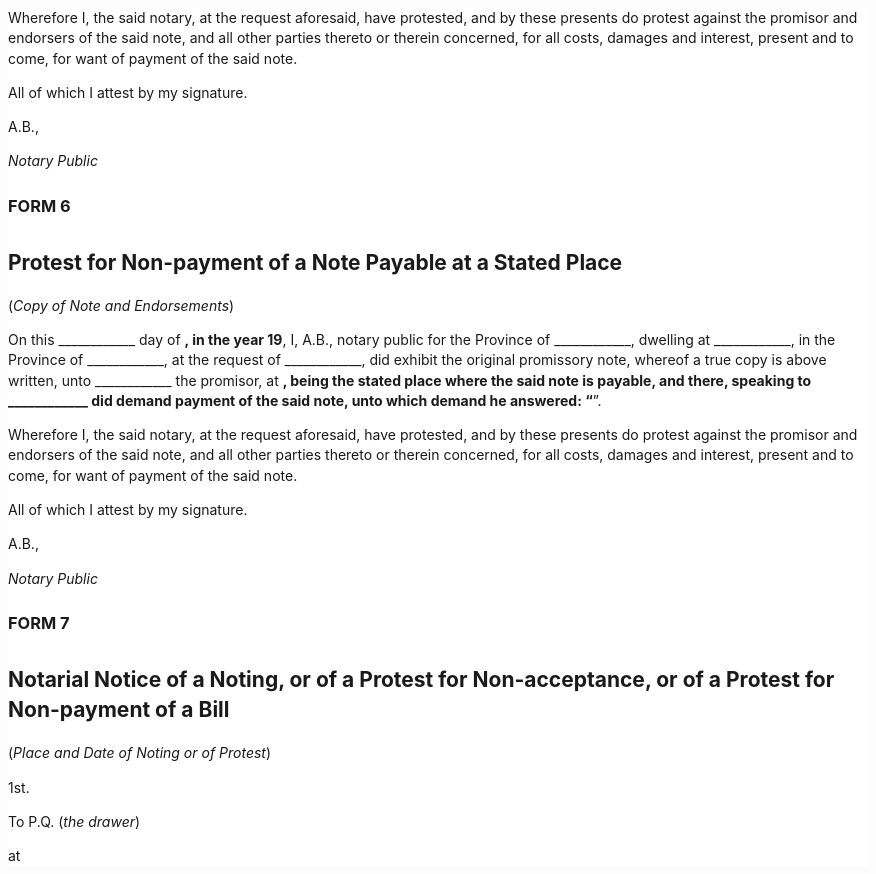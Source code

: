 Wherefore I, the said notary, at the request aforesaid, have protested, and by these presents do protest against the promisor and endorsers of the said note, and all other parties thereto or therein concerned, for all costs, damages and interest, present and to come, for want of payment of the said note.


All of which I attest by my signature.


A.B.,

*Notary Public*




### **FORM 6** 
## Protest for Non-payment of a Note Payable at a Stated Place
(*Copy of Note and Endorsements*)


On this ____________ day of ____________, in the year 19____________, I, A.B., notary public for the Province of ____________, dwelling at ____________, in the Province of ____________, at the request of ____________, did exhibit the original promissory note, whereof a true copy is above written, unto ____________ the promisor, at ____________, being the stated place where the said note is payable, and there, speaking to ____________ did demand payment of the said note, unto which demand he answered: “____________”.


Wherefore I, the said notary, at the request aforesaid, have protested, and by these presents do protest against the promisor and endorsers of the said note, and all other parties thereto or therein concerned, for all costs, damages and interest, present and to come, for want of payment of the said note.


All of which I attest by my signature.


A.B.,

*Notary Public*




### **FORM 7** 
## Notarial Notice of a Noting, or of a Protest for Non-acceptance, or of a Protest for Non-payment of a Bill
(*Place and Date of Noting or of Protest*)


1st.


To P.Q. (*the drawer*)


at

